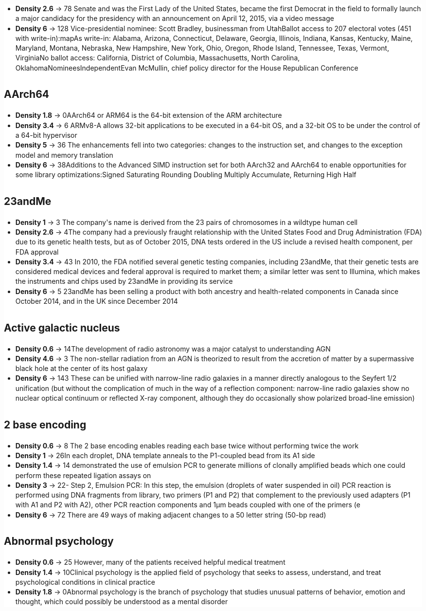 * **Density 2.6** -> 78 Senate and was the First Lady of the United States, became the first Democrat in the field to formally launch a major candidacy for the presidency with an announcement on April 12, 2015, via a video message
* **Density 6** -> 128 Vice-presidential nominee: Scott Bradley, businessman from UtahBallot access to 207 electoral votes (451 with write-in):mapAs write-in: Alabama, Arizona, Connecticut, Delaware, Georgia, Illinois, Indiana, Kansas, Kentucky, Maine, Maryland, Montana, Nebraska, New Hampshire, New York, Ohio, Oregon, Rhode Island, Tennessee, Texas, Vermont, VirginiaNo ballot access: California, District of Columbia, Massachusetts, North Carolina, OklahomaNomineesIndependentEvan McMullin, chief policy director for the House Republican Conference
## AArch64
* **Density 1.8** -> 0AArch64 or ARM64 is the 64-bit extension of the ARM architecture
* **Density 3.4** -> 6 ARMv8-A allows 32-bit applications to be executed in a 64-bit OS, and a 32-bit OS to be under the control of a 64-bit hypervisor
* **Density 5** -> 36 The enhancements fell into two categories: changes to the instruction set, and changes to the exception model and memory translation
* **Density 6** -> 38Additions to the Advanced SIMD instruction set for both AArch32 and AArch64 to enable opportunities for some library optimizations:Signed Saturating Rounding Doubling Multiply Accumulate, Returning High Half
## 23andMe
* **Density 1** -> 3 The company's name is derived from the 23 pairs of chromosomes in a wildtype human cell
* **Density 2.6** -> 4The company had a previously fraught relationship with the United States Food and Drug Administration (FDA) due to its genetic health tests, but as of October 2015, DNA tests ordered in the US include a revised health component, per FDA approval
* **Density 3.4** -> 43 In 2010, the FDA notified several genetic testing companies, including 23andMe, that their genetic tests are considered medical devices and federal approval is required to market them; a similar letter was sent to Illumina, which makes the instruments and chips used by 23andMe in providing its service
* **Density 6** -> 5 23andMe has been selling a product with both ancestry and health-related components in Canada since October 2014, and in the UK since December 2014
## Active galactic nucleus
* **Density 0.6** -> 14The development of radio astronomy was a major catalyst to understanding AGN
* **Density 4.6** -> 3 The non-stellar radiation from an AGN is theorized to result from the accretion of matter by a supermassive black hole at the center of its host galaxy
* **Density 6** -> 143 These can be unified with narrow-line radio galaxies in a manner directly analogous to the Seyfert 1/2 unification (but without the complication of much in the way of a reflection component: narrow-line radio galaxies show no nuclear optical continuum or reflected X-ray component, although they do occasionally show polarized broad-line emission)
## 2 base encoding
* **Density 0.6** -> 8 The 2 base encoding enables reading each base twice without performing twice the work
* **Density 1** -> 26In each droplet, DNA template anneals to the P1-coupled bead from its A1 side
* **Density 1.4** -> 14 demonstrated the use of emulsion PCR to generate millions of clonally amplified beads which one could perform these repeated ligation assays on
* **Density 3** -> 22- Step 2, Emulsion PCR: In this step, the emulsion (droplets of water suspended in oil) PCR reaction is performed using DNA fragments from library, two primers (P1 and P2) that complement to the previously used adapters (P1 with A1 and P2 with A2), other PCR reaction components and 1μm beads coupled with one of the primers (e
* **Density 6** -> 72 There are 49 ways of making adjacent changes to a 50 letter string (50-bp read)
## Abnormal psychology
* **Density 0.6** -> 25 However, many of the patients received helpful medical treatment
* **Density 1.4** -> 10Clinical psychology is the applied field of psychology that seeks to assess, understand, and treat psychological conditions in clinical practice
* **Density 1.8** -> 0Abnormal psychology is the branch of psychology that studies unusual patterns of behavior, emotion and thought, which could possibly be understood as a mental disorder